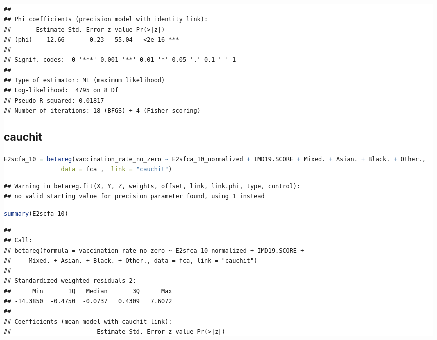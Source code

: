     ## 
    ## Phi coefficients (precision model with identity link):
    ##       Estimate Std. Error z value Pr(>|z|)    
    ## (phi)    12.66       0.23   55.04   <2e-16 ***
    ## ---
    ## Signif. codes:  0 '***' 0.001 '**' 0.01 '*' 0.05 '.' 0.1 ' ' 1 
    ## 
    ## Type of estimator: ML (maximum likelihood)
    ## Log-likelihood:  4795 on 8 Df
    ## Pseudo R-squared: 0.01817
    ## Number of iterations: 18 (BFGS) + 4 (Fisher scoring)

## cauchit

``` r
E2scfa_10 = betareg(vaccination_rate_no_zero ~ E2sfca_10_normalized + IMD19.SCORE + Mixed. + Asian. + Black. + Other.,
                data = fca ,  link = "cauchit")
```

    ## Warning in betareg.fit(X, Y, Z, weights, offset, link, link.phi, type, control):
    ## no valid starting value for precision parameter found, using 1 instead

``` r
summary(E2scfa_10)
```

    ## 
    ## Call:
    ## betareg(formula = vaccination_rate_no_zero ~ E2sfca_10_normalized + IMD19.SCORE + 
    ##     Mixed. + Asian. + Black. + Other., data = fca, link = "cauchit")
    ## 
    ## Standardized weighted residuals 2:
    ##      Min       1Q   Median       3Q      Max 
    ## -14.3850  -0.4750  -0.0737   0.4309   7.6072 
    ## 
    ## Coefficients (mean model with cauchit link):
    ##                        Estimate Std. Error z value Pr(>|z|)    